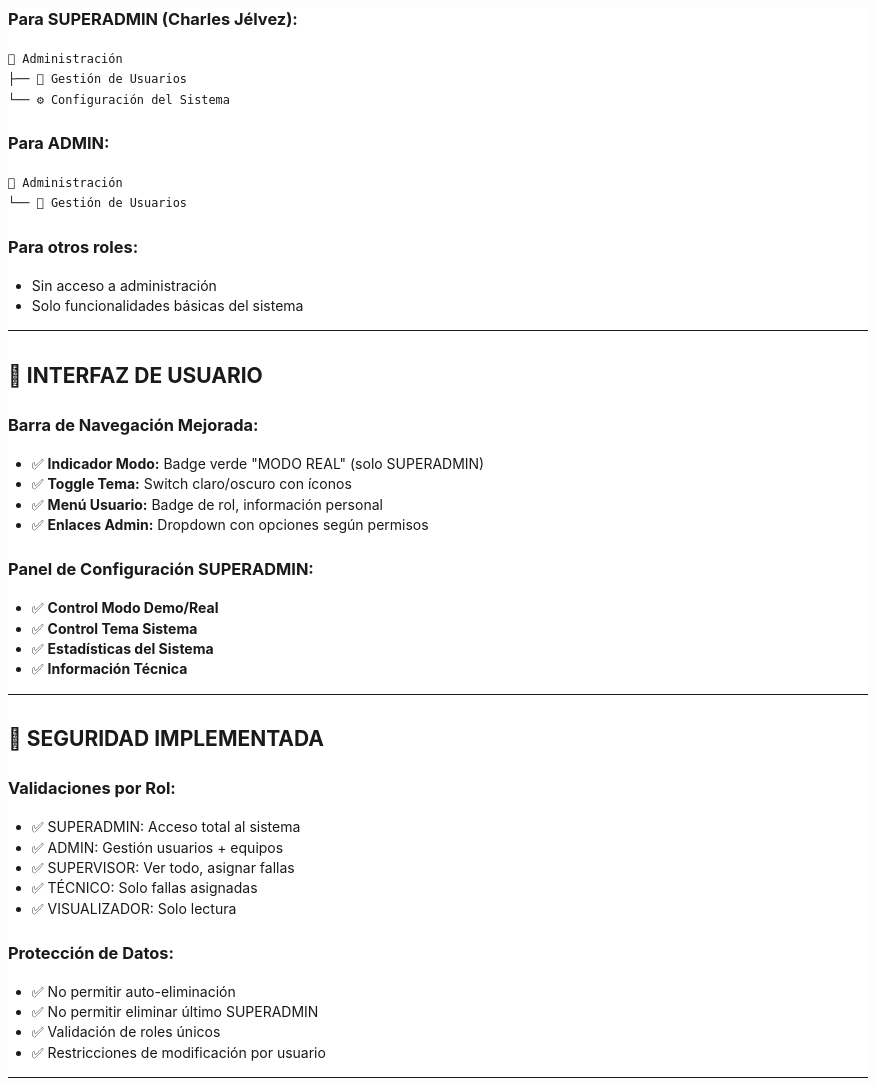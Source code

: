 ### Para SUPERADMIN (Charles Jélvez):
```
📁 Administración
├── 👥 Gestión de Usuarios
└── ⚙️ Configuración del Sistema
```

### Para ADMIN:
```
📁 Administración
└── 👥 Gestión de Usuarios
```

### Para otros roles:
- Sin acceso a administración
- Solo funcionalidades básicas del sistema

---

## 📱 INTERFAZ DE USUARIO

### Barra de Navegación Mejorada:
- ✅ **Indicador Modo:** Badge verde "MODO REAL" (solo SUPERADMIN)
- ✅ **Toggle Tema:** Switch claro/oscuro con íconos
- ✅ **Menú Usuario:** Badge de rol, información personal
- ✅ **Enlaces Admin:** Dropdown con opciones según permisos

### Panel de Configuración SUPERADMIN:
- ✅ **Control Modo Demo/Real**
- ✅ **Control Tema Sistema**
- ✅ **Estadísticas del Sistema**
- ✅ **Información Técnica**

---

## 🔐 SEGURIDAD IMPLEMENTADA

### Validaciones por Rol:
- ✅ SUPERADMIN: Acceso total al sistema
- ✅ ADMIN: Gestión usuarios + equipos
- ✅ SUPERVISOR: Ver todo, asignar fallas
- ✅ TÉCNICO: Solo fallas asignadas
- ✅ VISUALIZADOR: Solo lectura

### Protección de Datos:
- ✅ No permitir auto-eliminación
- ✅ No permitir eliminar último SUPERADMIN
- ✅ Validación de roles únicos
- ✅ Restricciones de modificación por usuario

---